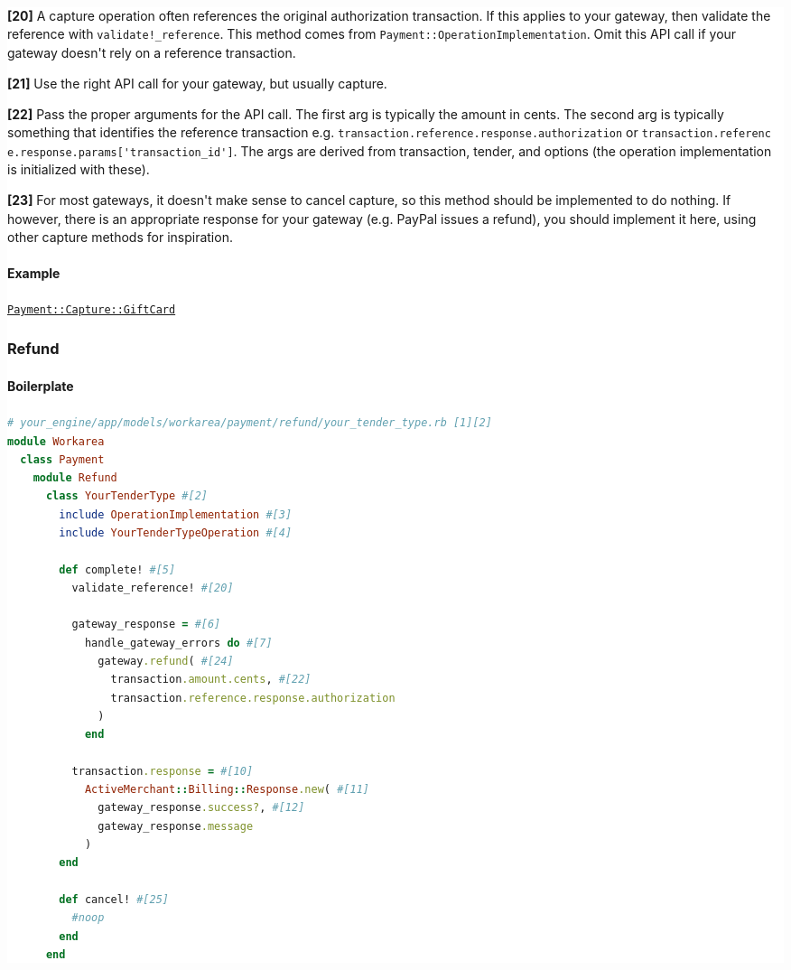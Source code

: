 __[20]__
A capture operation often references the original authorization transaction.
If this applies to your gateway, then validate the reference with `validate!_reference`.
This method comes from `Payment::OperationImplementation`.
Omit this API call if your gateway doesn't rely on a reference transaction.

__[21]__
Use the right API call for your gateway, but usually capture.

__[22]__
Pass the proper arguments for the API call.
The first arg is typically the amount in cents.
The second arg is typically something that identifies the reference transaction
e.g. `transaction.reference.response.authorization` or `transaction.reference.response.params['transaction_id']`.
The args are derived from transaction, tender, and options (the operation implementation is initialized with these).

__[23]__
For most gateways, it doesn't make sense to cancel capture, so this method should be implemented to do nothing.
If however, there is an appropriate response for your gateway (e.g. PayPal issues a refund), you should implement it here, using other capture methods for inspiration.


#### Example

[`Payment::Capture::GiftCard`](https://github.com/workarea-commerce/workarea-gift-cards/blob/master/app/models/workarea/payment/capture/gift_card.rb)


### Refund


#### Boilerplate

```ruby
# your_engine/app/models/workarea/payment/refund/your_tender_type.rb [1][2]
module Workarea
  class Payment
    module Refund
      class YourTenderType #[2]
        include OperationImplementation #[3]
        include YourTenderTypeOperation #[4]

        def complete! #[5]
          validate_reference! #[20]

          gateway_response = #[6]
            handle_gateway_errors do #[7]
              gateway.refund( #[24]
                transaction.amount.cents, #[22]
                transaction.reference.response.authorization
              )
            end

          transaction.response = #[10]
            ActiveMerchant::Billing::Response.new( #[11]
              gateway_response.success?, #[12]
              gateway_response.message
            )
        end

        def cancel! #[25]
          #noop
        end
      end
```